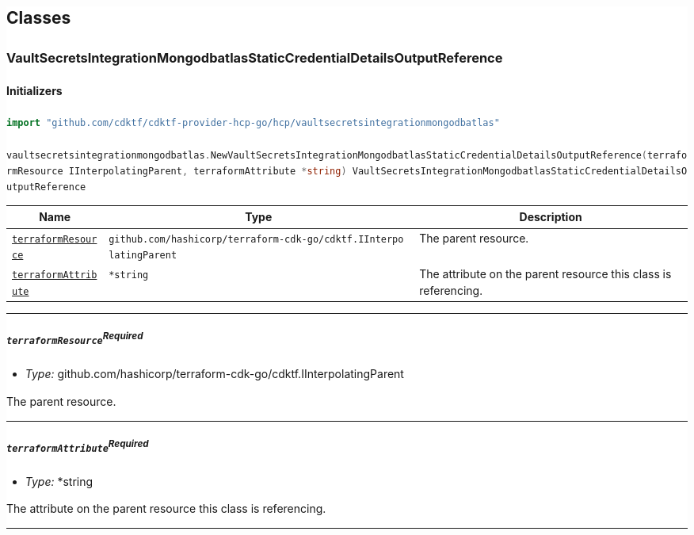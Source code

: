 
## Classes <a name="Classes" id="Classes"></a>

### VaultSecretsIntegrationMongodbatlasStaticCredentialDetailsOutputReference <a name="VaultSecretsIntegrationMongodbatlasStaticCredentialDetailsOutputReference" id="@cdktf/provider-hcp.vaultSecretsIntegrationMongodbatlas.VaultSecretsIntegrationMongodbatlasStaticCredentialDetailsOutputReference"></a>

#### Initializers <a name="Initializers" id="@cdktf/provider-hcp.vaultSecretsIntegrationMongodbatlas.VaultSecretsIntegrationMongodbatlasStaticCredentialDetailsOutputReference.Initializer"></a>

```go
import "github.com/cdktf/cdktf-provider-hcp-go/hcp/vaultsecretsintegrationmongodbatlas"

vaultsecretsintegrationmongodbatlas.NewVaultSecretsIntegrationMongodbatlasStaticCredentialDetailsOutputReference(terraformResource IInterpolatingParent, terraformAttribute *string) VaultSecretsIntegrationMongodbatlasStaticCredentialDetailsOutputReference
```

| **Name** | **Type** | **Description** |
| --- | --- | --- |
| <code><a href="#@cdktf/provider-hcp.vaultSecretsIntegrationMongodbatlas.VaultSecretsIntegrationMongodbatlasStaticCredentialDetailsOutputReference.Initializer.parameter.terraformResource">terraformResource</a></code> | <code>github.com/hashicorp/terraform-cdk-go/cdktf.IInterpolatingParent</code> | The parent resource. |
| <code><a href="#@cdktf/provider-hcp.vaultSecretsIntegrationMongodbatlas.VaultSecretsIntegrationMongodbatlasStaticCredentialDetailsOutputReference.Initializer.parameter.terraformAttribute">terraformAttribute</a></code> | <code>*string</code> | The attribute on the parent resource this class is referencing. |

---

##### `terraformResource`<sup>Required</sup> <a name="terraformResource" id="@cdktf/provider-hcp.vaultSecretsIntegrationMongodbatlas.VaultSecretsIntegrationMongodbatlasStaticCredentialDetailsOutputReference.Initializer.parameter.terraformResource"></a>

- *Type:* github.com/hashicorp/terraform-cdk-go/cdktf.IInterpolatingParent

The parent resource.

---

##### `terraformAttribute`<sup>Required</sup> <a name="terraformAttribute" id="@cdktf/provider-hcp.vaultSecretsIntegrationMongodbatlas.VaultSecretsIntegrationMongodbatlasStaticCredentialDetailsOutputReference.Initializer.parameter.terraformAttribute"></a>

- *Type:* *string

The attribute on the parent resource this class is referencing.

---
